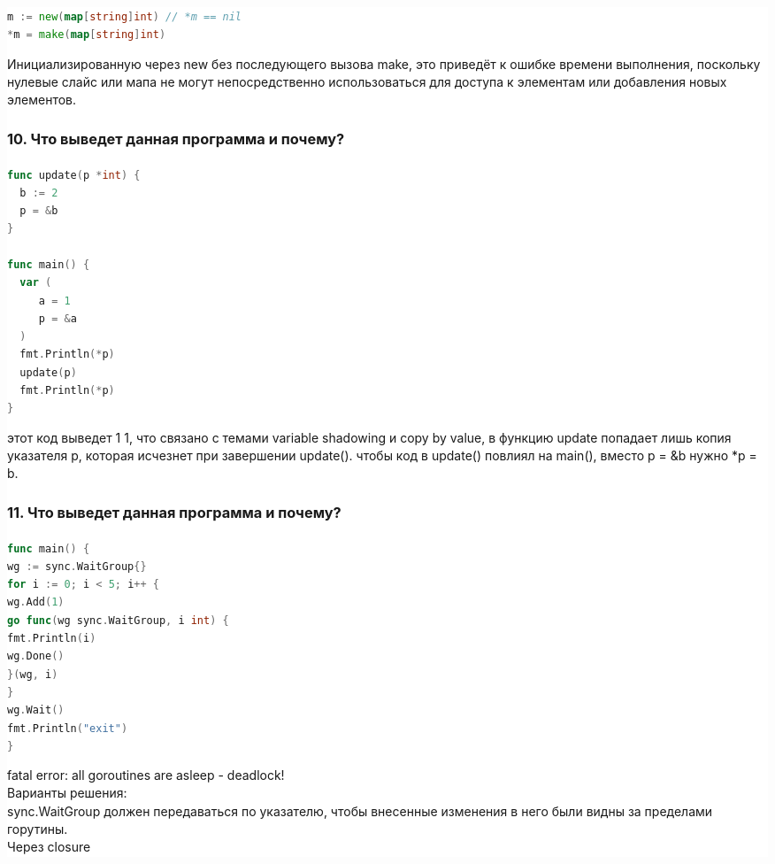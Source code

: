 ```go
m := new(map[string]int) // *m == nil
*m = make(map[string]int)
```
Инициализированную через new без последующего вызова make, это приведёт к ошибке времени выполнения, поскольку нулевые слайс или мапа не могут непосредственно использоваться для доступа к элементам или добавления новых элементов.

### 10. Что выведет данная программа и почему?
```go
func update(p *int) {
  b := 2
  p = &b
}

func main() {
  var (
     a = 1
     p = &a
  )
  fmt.Println(*p)
  update(p)
  fmt.Println(*p)
}
```
этот код выведет 1 1, что связано с темами variable shadowing и copy by value, в функцию update попадает лишь копия указателя p, которая исчезнет при завершении update(). чтобы код в update() повлиял на main(), вместо p = &b нужно *p = b.


### 11. Что выведет данная программа и почему?

```go
func main() {
wg := sync.WaitGroup{}
for i := 0; i < 5; i++ {
wg.Add(1)
go func(wg sync.WaitGroup, i int) {
fmt.Println(i)
wg.Done()
}(wg, i)
}
wg.Wait()
fmt.Println("exit")
}

```

fatal error: all goroutines are asleep - deadlock!  
Варианты решения:   
sync.WaitGroup должен передаваться по указателю, чтобы внесенные изменения в него были видны за пределами горутины.\
Через closure
